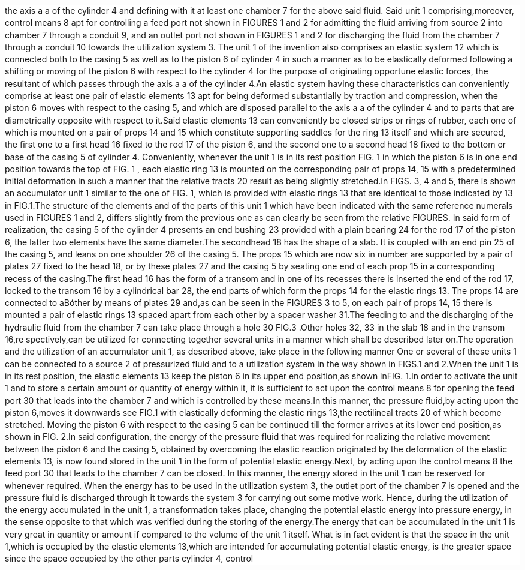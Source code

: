 the axis a a of the cylinder 4 and defining with it at least one chamber 7 for the above said fluid. Said unit 1 comprising,moreover, control means 8 apt for controlling a feed port not shown in FIGURES 1 and 2 for admitting the fluid arriving from source 2 into chamber 7 through a conduit 9, and an outlet port not shown in FIGURES 1 and 2 for discharging the fluid from the chamber 7 through a conduit 10 towards the utilization system 3. The unit 1 of the invention also comprises an elastic system 12 which is connected both to the casing 5 as well as to the piston 6 of cylinder 4 in such a manner as to be elastically deformed following a shifting or moving of the piston 6 with respect to the cylinder 4 for the purpose of originating opportune elastic forces, the resultant of which passes through the axis a a of the cylinder 4.An elastic system having these characteristics can conveniently comprise at least one pair of elastic elements 13 apt for being deformed substantially by traction and compression, when the piston 6 moves with respect to the casing 5, and which are disposed parallel to the axis a a of the cylinder 4 and to parts that are diametrically opposite with respect to it.Said elastic elements 13 can conveniently be closed strips or rings of rubber, each one of which is mounted on a pair of props 14 and 15 which constitute supporting saddles for the ring 13 itself and which are secured, the first one to a first head 16 fixed to the rod 17 of the piston 6, and the second one to a second head 18 fixed to the bottom or base of the casing 5 of cylinder 4. Conveniently, whenever the unit 1 is in its rest position FIG. 1 in which the piston 6 is in one end position towards the top of FIG. 1 , each elastic ring 13 is mounted on the corresponding pair of props 14, 15 with a predetermined initial deformation in such a manner that the relative tracts 20 result as being slightly stretched.In FIGS. 3, 4 and 5, there is shown an accumulator unit 1 similar to the one of FIG. 1, which is provided with elastic rings 13 that are identical to those indicated by 13 in FIG.1.The structure of the elements and of the parts of this unit 1 which have been indicated with the same reference numerals used in FIGURES 1 and 2, differs slightly from the previous one as can clearly be seen from the relative FIGURES. In said form of realization, the casing 5 of the cylinder 4 presents an end bushing 23 provided with a plain bearing 24 for the rod 17 of the piston 6, the latter two elements have the same diameter.The secondhead 18 has the shape of a slab. It is coupled with an end pin 25 of the casing 5, and leans on one shoulder 26 of the casing 5. The props 15 which are now six in number are supported by a pair of plates 27 fixed to the head 18, or by these plates 27 and the casing 5 by seating one end of each prop 15 in a corresponding recess of the casing.The first head 16 has the form of a transom and in one of its recesses there is inserted the end of the rod 17, locked to the transom 16 by a cylindrical bar 28, the end parts of which form the props 14 for the elastic rings 13. The props 14 are connected to aBóther by means of plates 29 and,as can be seen in the FIGURES 3 to 5, on each pair of props 14, 15 there is mounted a pair of elastic rings 13 spaced apart from each other by a spacer washer 31.The feeding to and the discharging of the hydraulic fluid from the chamber 7 can take place through a hole 30 FIG.3 .Other holes 32, 33 in the slab 18 and in the transom 16,re spectively,can be utilized for connecting together several units in a manner which shall be described later on.The operation and the utilization of an accumulator unit 1, as described above, take place in the following manner One or several of these units 1 can be connected to a source 2 of pressurized fluid and to a utilization system in the way shown in FIGS.1 and 2.When the unit 1 is in its rest position, the elastic elements 13 keep the piston 6 in its upper end position,as shown inFIG. 1.In order to activate the unit 1 and to store a certain amount or quantity of energy within it, it is sufficient to act upon the control means 8 for opening the feed port 30 that leads into the chamber 7 and which is controlled by these means.In this manner, the pressure fluid,by acting upon the piston 6,moves it downwards see FIG.1 with elastically deforming the elastic rings 13,the rectilineal tracts 20 of which become stretched. Moving the piston 6 with respect to the casing 5 can be continued till the former arrives at its lower end position,as shown in FIG. 2.In said configuration, the energy of the pressure fluid that was required for realizing the relative movement between the piston 6 and the casing 5, obtained by overcoming the elastic reaction originated by the deformation of the elastic elements 13, is now found stored in the unit 1 in the form of potential elastic energy.Next, by acting upon the control means 8 the feed port 30 that leads to the chamber 7 can be closed. In this manner, the energy stored in the unit 1 can be reserved for whenever required. When the energy has to be used in the utilization system 3, the outlet port of the chamber 7 is opened and the pressure fluid is discharged through it towards the system 3 for carrying out some motive work. Hence, during the utilization of the energy accumulated in the unit 1, a transformation takes place, changing the potential elastic energy into pressure energy, in the sense opposite to that which was verified during the storing of the energy.The energy that can be accumulated in the unit 1 is very great in quantity or amount if compared to the volume of the unit 1 itself. What is in fact evident is that the space in the unit 1,which is occupied by the elastic elements 13,which are intended for accumulating potential elastic energy, is the greater space since the space occupied by the other parts cylinder 4, control